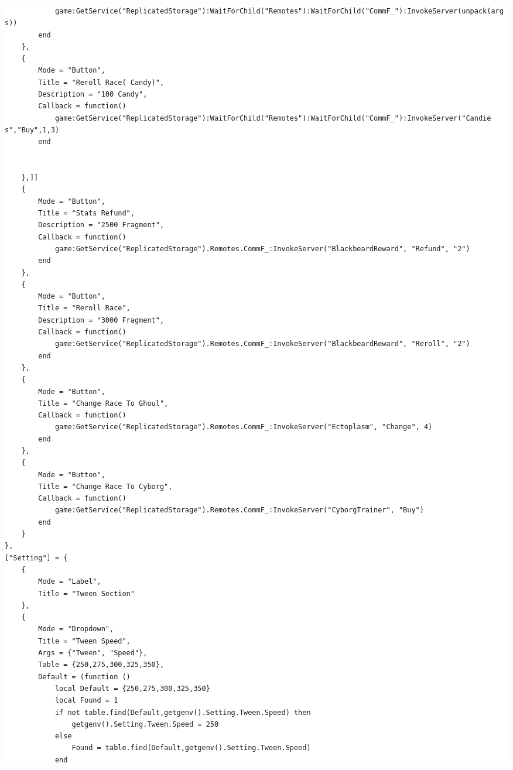                 game:GetService("ReplicatedStorage"):WaitForChild("Remotes"):WaitForChild("CommF_"):InvokeServer(unpack(args))            
            end
        },
        {
            Mode = "Button",
            Title = "Reroll Race( Candy)",
            Description = "100 Candy",
            Callback = function()
                game:GetService("ReplicatedStorage"):WaitForChild("Remotes"):WaitForChild("CommF_"):InvokeServer("Candies","Buy",1,3)         
            end

            
        },]]
        {
            Mode = "Button",
            Title = "Stats Refund",
            Description = "2500 Fragment",
            Callback = function()
                game:GetService("ReplicatedStorage").Remotes.CommF_:InvokeServer("BlackbeardReward", "Refund", "2")
            end
        },
        {
            Mode = "Button",
            Title = "Reroll Race",
            Description = "3000 Fragment",
            Callback = function()
                game:GetService("ReplicatedStorage").Remotes.CommF_:InvokeServer("BlackbeardReward", "Reroll", "2")
            end
        },
        {
            Mode = "Button",
            Title = "Change Race To Ghoul",
            Callback = function()
                game:GetService("ReplicatedStorage").Remotes.CommF_:InvokeServer("Ectoplasm", "Change", 4)
            end
        },
        {
            Mode = "Button",
            Title = "Change Race To Cyborg",
            Callback = function()
                game:GetService("ReplicatedStorage").Remotes.CommF_:InvokeServer("CyborgTrainer", "Buy")
            end
        }
    },
    ["Setting"] = {
        {
            Mode = "Label",
            Title = "Tween Section"
        },
        {
            Mode = "Dropdown",
            Title = "Tween Speed",
            Args = {"Tween", "Speed"},
            Table = {250,275,300,325,350},
            Default = (function ()
                local Default = {250,275,300,325,350}
                local Found = 1
                if not table.find(Default,getgenv().Setting.Tween.Speed) then 
                    getgenv().Setting.Tween.Speed = 250 
                else
                    Found = table.find(Default,getgenv().Setting.Tween.Speed) 
                end